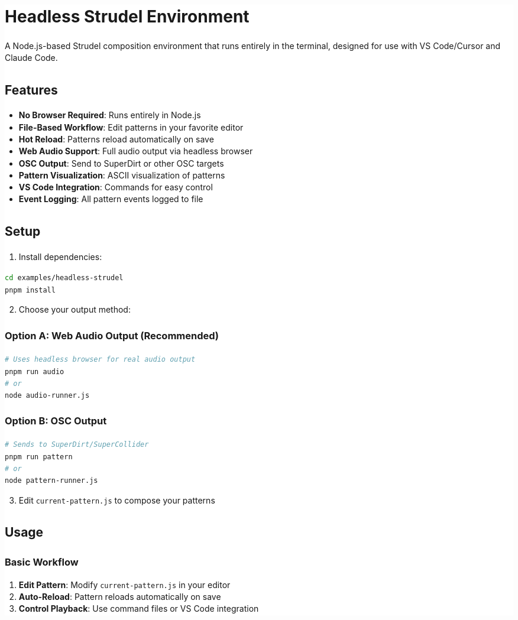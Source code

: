 # Headless Strudel Environment

A Node.js-based Strudel composition environment that runs entirely in the terminal, designed for use with VS Code/Cursor and Claude Code.

## Features

- **No Browser Required**: Runs entirely in Node.js
- **File-Based Workflow**: Edit patterns in your favorite editor
- **Hot Reload**: Patterns reload automatically on save
- **Web Audio Support**: Full audio output via headless browser
- **OSC Output**: Send to SuperDirt or other OSC targets
- **Pattern Visualization**: ASCII visualization of patterns
- **VS Code Integration**: Commands for easy control
- **Event Logging**: All pattern events logged to file

## Setup

1. Install dependencies:
```bash
cd examples/headless-strudel
pnpm install
```

2. Choose your output method:

### Option A: Web Audio Output (Recommended)
```bash
# Uses headless browser for real audio output
pnpm run audio
# or
node audio-runner.js
```

### Option B: OSC Output
```bash
# Sends to SuperDirt/SuperCollider
pnpm run pattern
# or
node pattern-runner.js
```

3. Edit `current-pattern.js` to compose your patterns

## Usage

### Basic Workflow

1. **Edit Pattern**: Modify `current-pattern.js` in your editor
2. **Auto-Reload**: Pattern reloads automatically on save
3. **Control Playback**: Use command files or VS Code integration
